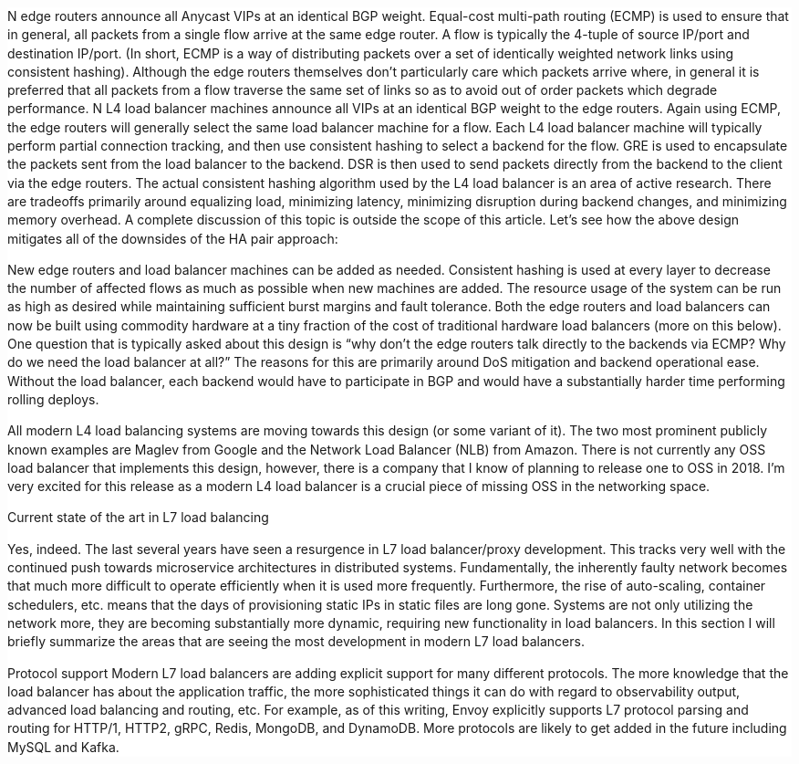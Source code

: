N edge routers announce all Anycast VIPs at an identical BGP weight. Equal-cost multi-path routing (ECMP) is used to ensure that in general, all packets from a single flow arrive at the same edge router. A flow is typically the 4-tuple of source IP/port and destination IP/port. (In short, ECMP is a way of distributing packets over a set of identically weighted network links using consistent hashing). Although the edge routers themselves don’t particularly care which packets arrive where, in general it is preferred that all packets from a flow traverse the same set of links so as to avoid out of order packets which degrade performance.
N L4 load balancer machines announce all VIPs at an identical BGP weight to the edge routers. Again using ECMP, the edge routers will generally select the same load balancer machine for a flow.
Each L4 load balancer machine will typically perform partial connection tracking, and then use consistent hashing to select a backend for the flow. GRE is used to encapsulate the packets sent from the load balancer to the backend.
DSR is then used to send packets directly from the backend to the client via the edge routers.
The actual consistent hashing algorithm used by the L4 load balancer is an area of active research. There are tradeoffs primarily around equalizing load, minimizing latency, minimizing disruption during backend changes,
and minimizing memory overhead. A complete discussion of this topic is outside the scope of this article.
Let’s see how the above design mitigates all of the downsides of the HA pair approach:

New edge routers and load balancer machines can be added as needed. Consistent hashing is used at every layer to decrease the number of affected flows as much as possible when new machines are added.
The resource usage of the system can be run as high as desired while maintaining sufficient burst margins and fault tolerance.
Both the edge routers and load balancers can now be built using commodity hardware at a tiny fraction of the cost of traditional hardware load balancers (more on this below).
One question that is typically asked about this design is “why don’t the edge routers talk directly to the backends via ECMP? Why do we need the load balancer at all?” The reasons for this are primarily around DoS mitigation and backend operational ease. Without the load balancer, each backend would have to participate in BGP and would have a substantially harder time performing rolling deploys.

All modern L4 load balancing systems are moving towards this design (or some variant of it). The two most prominent publicly known examples are Maglev from Google and the Network Load Balancer (NLB) from Amazon. There is not currently any OSS load balancer that implements this design, however, there is a company that I know of planning to release one to OSS in 2018. I’m very excited for this release as a modern L4 load balancer is a crucial piece of missing OSS in the networking space.

Current state of the art in L7 load balancing

Yes, indeed. The last several years have seen a resurgence in L7 load balancer/proxy development. This tracks very well with the continued push towards microservice architectures in distributed systems. Fundamentally, the inherently faulty network becomes that much more difficult to operate efficiently when it is used more frequently. Furthermore, the rise of auto-scaling, container schedulers, etc. means that the days of provisioning static IPs in static files are long gone. Systems are not only utilizing the network more, they are becoming substantially more dynamic, requiring new functionality in load balancers. In this section I will briefly summarize the areas that are seeing the most development in modern L7 load balancers.

Protocol support
Modern L7 load balancers are adding explicit support for many different protocols. The more knowledge that the load balancer has about the application traffic, the more sophisticated things it can do with regard to observability output, advanced load balancing and routing, etc. For example, as of this writing, Envoy explicitly supports L7 protocol parsing and routing for HTTP/1, HTTP2, gRPC, Redis, MongoDB, and DynamoDB. More protocols are likely to get added in the future including MySQL and Kafka.
